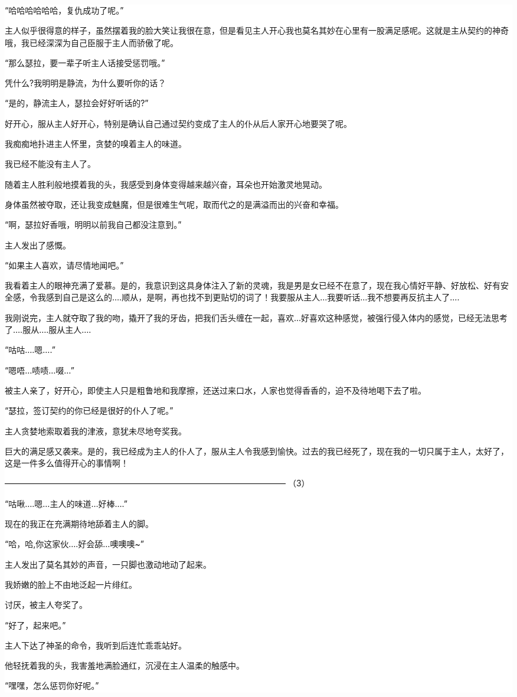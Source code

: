 “哈哈哈哈哈哈，复仇成功了呢。”

主人似乎很得意的样子，虽然摆着我的脸大笑让我很在意，但是看见主人开心我也莫名其妙在心里有一股满足感呢。这就是主从契约的神奇哦，我已经深深为自己臣服于主人而骄傲了呢。

“那么瑟拉，要一辈子听主人话接受惩罚哦。”

凭什么?我明明是静流，为什么要听你的话？

“是的，静流主人，瑟拉会好好听话的?”

好开心，服从主人好开心，特别是确认自己通过契约变成了主人的仆从后人家开心地要哭了呢。

我痴痴地扑进主人怀里，贪婪的嗅着主人的味道。

我已经不能没有主人了。

随着主人胜利般地摸着我的头，我感受到身体变得越来越兴奋，耳朵也开始激灵地晃动。

身体虽然被夺取，还让我变成魅魔，但是很难生气呢，取而代之的是满溢而出的兴奋和幸福。

“啊，瑟拉好香哦，明明以前我自己都没注意到。”

主人发出了感慨。

“如果主人喜欢，请尽情地闻吧。”

我看着主人的眼神充满了爱慕。是的，我意识到这具身体注入了新的灵魂，我是男是女已经不在意了，现在我心情好平静、好放松、好有安全感，令我感到自己是这么的….顺从，是啊，再也找不到更贴切的词了！我要服从主人…我要听话…我不想要再反抗主人了….

我刚说完，主人就夺取了我的吻，撬开了我的牙齿，把我们舌头缠在一起，喜欢…好喜欢这种感觉，被强行侵入体内的感觉，已经无法思考了….服从….服从主人….

“咕咕….嗯….”

“嗯唔…啧啧…啜…”

被主人亲了，好开心，即使主人只是粗鲁地和我摩擦，还送过来口水，人家也觉得香香的，迫不及待地喝下去了啦。

“瑟拉，签订契约的你已经是很好的仆人了呢。”

主人贪婪地索取着我的津液，意犹未尽地夸奖我。

巨大的满足感又袭来。是的，我已经成为主人的仆人了，服从主人令我感到愉快。过去的我已经死了，现在我的一切只属于主人，太好了，这是一件多么值得开心的事情啊！

——————————————————————————————————
（3）

“咕啾….嗯…主人的味道…好棒….”

现在的我正在充满期待地舔着主人的脚。

“哈，哈,你这家伙….好会舔…噢噢噢~”

主人发出了莫名其妙的声音，一只脚也激动地动了起来。

我娇嫩的脸上不由地泛起一片绯红。

讨厌，被主人夸奖了。

“好了，起来吧。”

主人下达了神圣的命令，我听到后连忙乖乖站好。

他轻抚着我的头，我害羞地满脸通红，沉浸在主人温柔的触感中。

“嘿嘿，怎么惩罚你好呢。”
